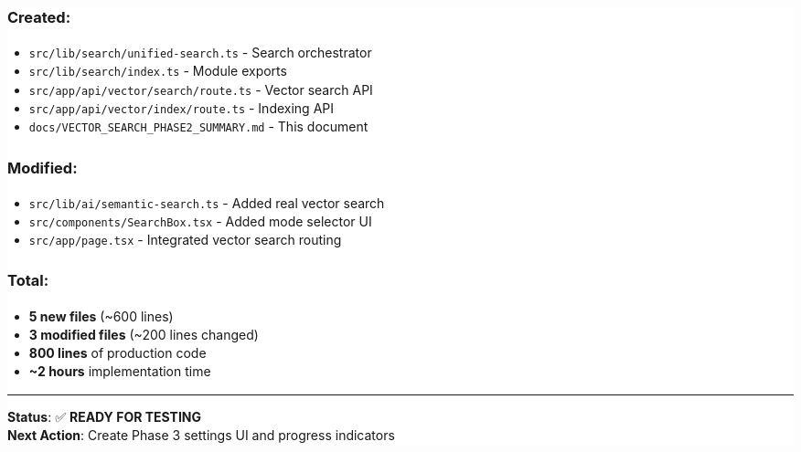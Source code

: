 ### Created:
- `src/lib/search/unified-search.ts` - Search orchestrator
- `src/lib/search/index.ts` - Module exports
- `src/app/api/vector/search/route.ts` - Vector search API
- `src/app/api/vector/index/route.ts` - Indexing API
- `docs/VECTOR_SEARCH_PHASE2_SUMMARY.md` - This document

### Modified:
- `src/lib/ai/semantic-search.ts` - Added real vector search
- `src/components/SearchBox.tsx` - Added mode selector UI
- `src/app/page.tsx` - Integrated vector search routing

### Total:
- **5 new files** (~600 lines)
- **3 modified files** (~200 lines changed)
- **800 lines** of production code
- **~2 hours** implementation time

---

**Status**: ✅ **READY FOR TESTING**  
**Next Action**: Create Phase 3 settings UI and progress indicators

